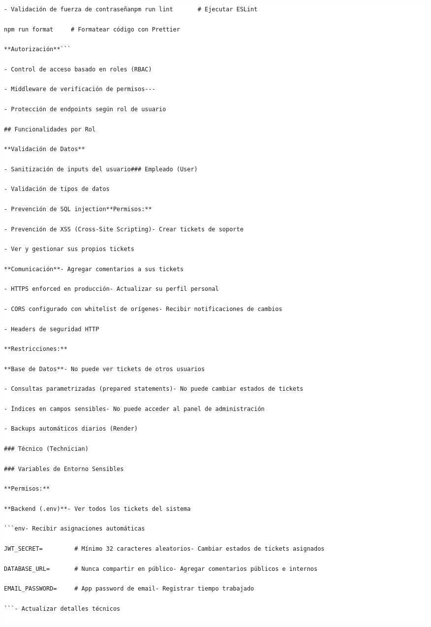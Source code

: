 ```
- Validación de fuerza de contraseñanpm run lint       # Ejecutar ESLint

npm run format     # Formatear código con Prettier

**Autorización**```

- Control de acceso basado en roles (RBAC)

- Middleware de verificación de permisos---

- Protección de endpoints según rol de usuario

## Funcionalidades por Rol

**Validación de Datos**

- Sanitización de inputs del usuario### Empleado (User)

- Validación de tipos de datos

- Prevención de SQL injection**Permisos:**

- Prevención de XSS (Cross-Site Scripting)- Crear tickets de soporte

- Ver y gestionar sus propios tickets

**Comunicación**- Agregar comentarios a sus tickets

- HTTPS enforced en producción- Actualizar su perfil personal

- CORS configurado con whitelist de orígenes- Recibir notificaciones de cambios

- Headers de seguridad HTTP

**Restricciones:**

**Base de Datos**- No puede ver tickets de otros usuarios

- Consultas parametrizadas (prepared statements)- No puede cambiar estados de tickets

- Índices en campos sensibles- No puede acceder al panel de administración

- Backups automáticos diarios (Render)

### Técnico (Technician)

### Variables de Entorno Sensibles

**Permisos:**

**Backend (.env)**- Ver todos los tickets del sistema

```env- Recibir asignaciones automáticas

JWT_SECRET=         # Mínimo 32 caracteres aleatorios- Cambiar estados de tickets asignados

DATABASE_URL=       # Nunca compartir en público- Agregar comentarios públicos e internos

EMAIL_PASSWORD=     # App password de email- Registrar tiempo trabajado

```- Actualizar detalles técnicos


```